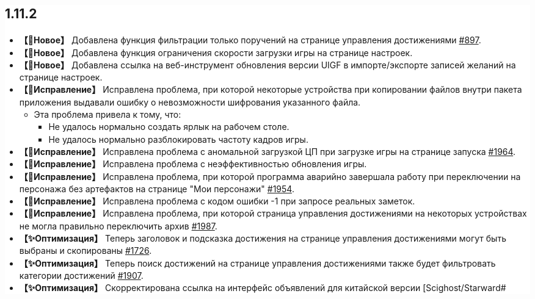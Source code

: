## 1.11.2

- **【🎉Новое】** Добавлена функция фильтрации только поручений на странице управления достижениями [#897](https://github.com/DGP-Studio/Snap.Hutao/issues/897).
- **【🎉Новое】** Добавлена функция ограничения скорости загрузки игры на странице настроек.
- **【🎉Новое】** Добавлена ссылка на веб-инструмент обновления версии UIGF в импорте/экспорте записей желаний на странице настроек.
- **【🔨Исправление】** Исправлена проблема, при которой некоторые устройства при копировании файлов внутри пакета приложения выдавали ошибку о невозможности шифрования указанного файла.
  - Эта проблема привела к тому, что:
    - Не удалось нормально создать ярлык на рабочем столе.
    - Не удалось нормально разблокировать частоту кадров игры.
- **【🔨Исправление】** Исправлена проблема с аномальной загрузкой ЦП при загрузке игры на странице запуска [#1964](https://github.com/DGP-Studio/Snap.Hutao/issues/1964).
- **【🔨Исправление】** Исправлена проблема с неэффективностью обновления игры.
- **【🔨Исправление】** Исправлена проблема, при которой программа аварийно завершала работу при переключении на персонажа без артефактов на странице "Мои персонажи" [#1954](https://github.com/DGP-Studio/Snap.Hutao/issues/1954).
- **【🔨Исправление】** Исправлена проблема с кодом ошибки -1 при запросе реальных заметок.
- **【🔨Исправление】** Исправлена проблема, при которой страница управления достижениями на некоторых устройствах не могла правильно переключить архив [#1987](https://github.com/DGP-Studio/Snap.Hutao/issues/1987).
- **【✨Оптимизация】** Теперь заголовок и подсказка достижения на странице управления достижениями могут быть выбраны и скопированы [#1726](https://github.com/DGP-Studio/Snap.Hutao/issues/1726).
- **【✨Оптимизация】** Теперь поиск достижений на странице управления достижениями также будет фильтровать категории достижений [#1907](https://github.com/DGP-Studio/Snap.Hutao/issues/1907).
- **【✨Оптимизация】** Скорректирована ссылка на интерфейс объявлений для китайской версии [Scighost/Starward#
